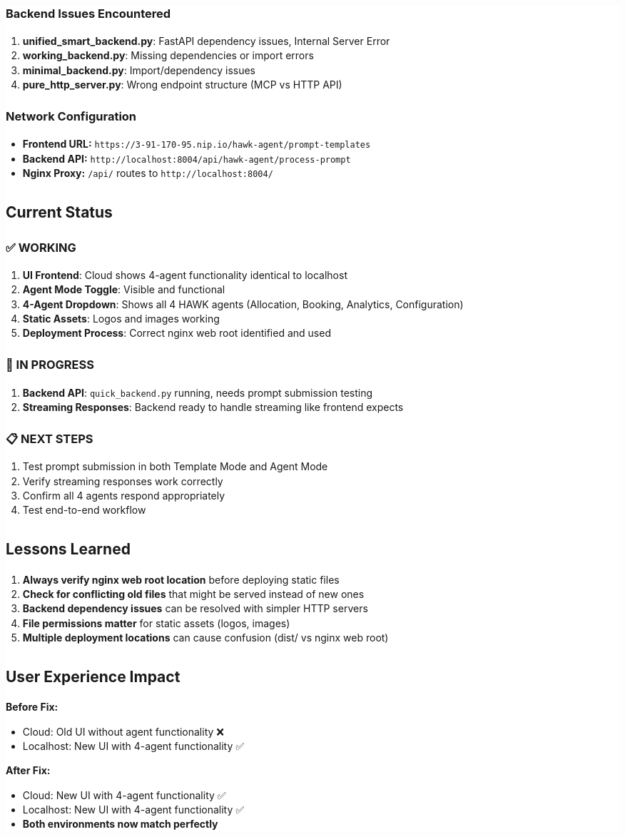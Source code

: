 ### Backend Issues Encountered
1. **unified_smart_backend.py**: FastAPI dependency issues, Internal Server Error
2. **working_backend.py**: Missing dependencies or import errors
3. **minimal_backend.py**: Import/dependency issues
4. **pure_http_server.py**: Wrong endpoint structure (MCP vs HTTP API)

### Network Configuration
- **Frontend URL:** `https://3-91-170-95.nip.io/hawk-agent/prompt-templates`
- **Backend API:** `http://localhost:8004/api/hawk-agent/process-prompt`
- **Nginx Proxy:** `/api/` routes to `http://localhost:8004/`

## Current Status

### ✅ WORKING
1. **UI Frontend**: Cloud shows 4-agent functionality identical to localhost
2. **Agent Mode Toggle**: Visible and functional
3. **4-Agent Dropdown**: Shows all 4 HAWK agents (Allocation, Booking, Analytics, Configuration)
4. **Static Assets**: Logos and images working
5. **Deployment Process**: Correct nginx web root identified and used

### 🔧 IN PROGRESS
1. **Backend API**: `quick_backend.py` running, needs prompt submission testing
2. **Streaming Responses**: Backend ready to handle streaming like frontend expects

### 📋 NEXT STEPS
1. Test prompt submission in both Template Mode and Agent Mode
2. Verify streaming responses work correctly
3. Confirm all 4 agents respond appropriately
4. Test end-to-end workflow

## Lessons Learned

1. **Always verify nginx web root location** before deploying static files
2. **Check for conflicting old files** that might be served instead of new ones
3. **Backend dependency issues** can be resolved with simpler HTTP servers
4. **File permissions matter** for static assets (logos, images)
5. **Multiple deployment locations** can cause confusion (dist/ vs nginx web root)

## User Experience Impact

**Before Fix:**
- Cloud: Old UI without agent functionality ❌
- Localhost: New UI with 4-agent functionality ✅

**After Fix:**
- Cloud: New UI with 4-agent functionality ✅
- Localhost: New UI with 4-agent functionality ✅
- **Both environments now match perfectly**
